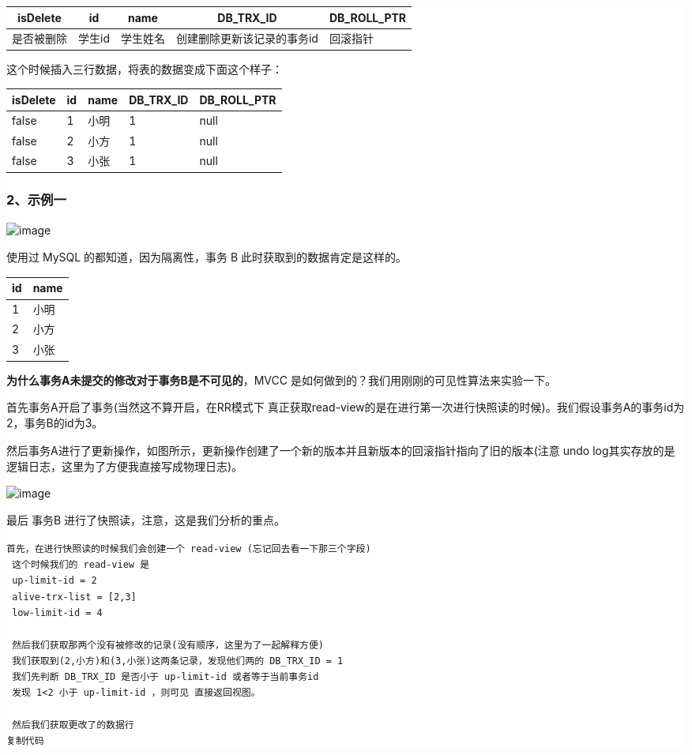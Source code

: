 | isDelete   | id     | name     | DB_TRX_ID                  | DB_ROLL_PTR |
| ---------- | ------ | -------- | -------------------------- | ----------- |
| 是否被删除 | 学生id | 学生姓名 | 创建删除更新该记录的事务id | 回滚指针    |



这个时候插入三行数据，将表的数据变成下面这个样子：

| isDelete | id   | name | DB_TRX_ID | DB_ROLL_PTR |
| -------- | ---- | ---- | --------- | ----------- |
| false    | 1    | 小明 | 1         | null        |
| false    | 2    | 小方 | 1         | null        |
| false    | 3    | 小张 | 1         | null        |

### 2、示例一

![image](http://taoey.github.io/assets/images/artcles/2021-2-9-mysql-mvvc.assets/1597241577202-2d339ac0-0e3b-42da-a3c6-0dc5a3868d28.webp)

使用过 MySQL 的都知道，因为隔离性，事务 B 此时获取到的数据肯定是这样的。

| id   | name |
| ---- | ---- |
| 1    | 小明 |
| 2    | 小方 |
| 3    | 小张 |

**为什么事务A未提交的修改对于事务B是不可见的**，MVCC 是如何做到的？我们用刚刚的可见性算法来实验一下。

首先事务A开启了事务(当然这不算开启，在RR模式下 真正获取read-view的是在进行第一次进行快照读的时候)。我们假设事务A的事务id为2，事务B的id为3。

然后事务A进行了更新操作，如图所示，更新操作创建了一个新的版本并且新版本的回滚指针指向了旧的版本(注意 undo log其实存放的是逻辑日志，这里为了方便我直接写成物理日志)。

![image](http://taoey.github.io/assets/images/artcles/2021-2-9-mysql-mvvc.assets/16ddddda50800f63)

最后 事务B 进行了快照读，注意，这是我们分析的重点。

```
首先，在进行快照读的时候我们会创建一个 read-view (忘记回去看一下那三个字段)
 这个时候我们的 read-view 是
 up-limit-id = 2
 alive-trx-list = [2,3]
 low-limit-id = 4
 
 然后我们获取那两个没有被修改的记录(没有顺序，这里为了一起解释方便)
 我们获取到(2,小方)和(3,小张)这两条记录，发现他们两的 DB_TRX_ID = 1
 我们先判断 DB_TRX_ID 是否小于 up-limit-id 或者等于当前事务id 
 发现 1<2 小于 up-limit-id ，则可见 直接返回视图。
 
 然后我们获取更改了的数据行
复制代码
```
